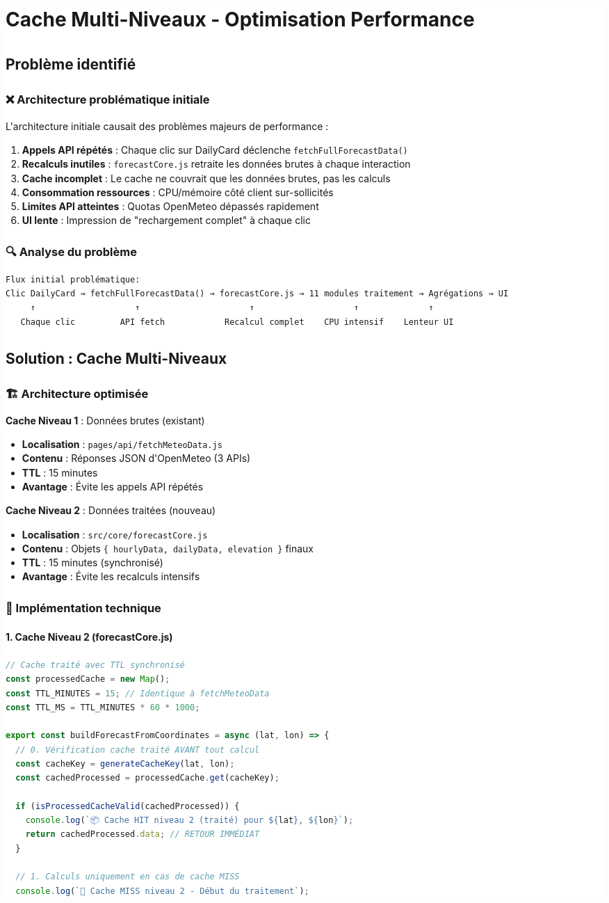 # Cache Multi-Niveaux - Optimisation Performance

## Problème identifié

### ❌ Architecture problématique initiale

L'architecture initiale causait des problèmes majeurs de performance :

1. **Appels API répétés** : Chaque clic sur DailyCard déclenche `fetchFullForecastData()`
2. **Recalculs inutiles** : `forecastCore.js` retraite les données brutes à chaque interaction
3. **Cache incomplet** : Le cache ne couvrait que les données brutes, pas les calculs
4. **Consommation ressources** : CPU/mémoire côté client sur-sollicités
5. **Limites API atteintes** : Quotas OpenMeteo dépassés rapidement
6. **UI lente** : Impression de "rechargement complet" à chaque clic

### 🔍 Analyse du problème

```
Flux initial problématique:
Clic DailyCard → fetchFullForecastData() → forecastCore.js → 11 modules traitement → Agrégations → UI
     ↑                    ↑                      ↑                    ↑              ↑
   Chaque clic         API fetch            Recalcul complet    CPU intensif    Lenteur UI
```

## Solution : Cache Multi-Niveaux

### 🏗️ Architecture optimisée

**Cache Niveau 1** : Données brutes (existant)
- **Localisation** : `pages/api/fetchMeteoData.js`
- **Contenu** : Réponses JSON d'OpenMeteo (3 APIs)
- **TTL** : 15 minutes
- **Avantage** : Évite les appels API répétés

**Cache Niveau 2** : Données traitées (nouveau)
- **Localisation** : `src/core/forecastCore.js`
- **Contenu** : Objets `{ hourlyData, dailyData, elevation }` finaux
- **TTL** : 15 minutes (synchronisé)
- **Avantage** : Évite les recalculs intensifs

### 🔧 Implémentation technique

#### 1. Cache Niveau 2 (forecastCore.js)

```javascript
// Cache traité avec TTL synchronisé
const processedCache = new Map();
const TTL_MINUTES = 15; // Identique à fetchMeteoData
const TTL_MS = TTL_MINUTES * 60 * 1000;

export const buildForecastFromCoordinates = async (lat, lon) => {
  // 0. Vérification cache traité AVANT tout calcul
  const cacheKey = generateCacheKey(lat, lon);
  const cachedProcessed = processedCache.get(cacheKey);
  
  if (isProcessedCacheValid(cachedProcessed)) {
    console.log(`📦 Cache HIT niveau 2 (traité) pour ${lat}, ${lon}`);
    return cachedProcessed.data; // RETOUR IMMÉDIAT
  }

  // 1. Calculs uniquement en cas de cache MISS
  console.log(`🚀 Cache MISS niveau 2 - Début du traitement`);
```